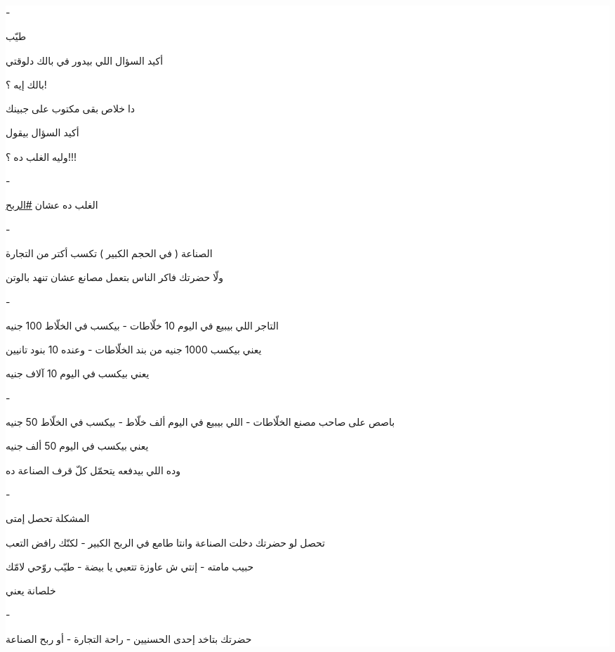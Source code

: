\-

طيّب

أكيد السؤال اللي بيدور في بالك دلوقتي

بالك إيه ؟!

دا خلاص بقى مكتوب على جبينك

أكيد السؤال بيقول

وليه الغلب ده ؟!!!

\-

الغلب ده عشان
[<u>\#الربح</u>](https://www.facebook.com/hashtag/%D8%A7%D9%84%D8%B1%D8%A8%D8%AD?__eep__=6&__cft__%5b0%5d=AZUkrCjRxuuiIsNnODRRGjbbnwX3lBJKEsA3I8l8mWPDVn082B6CeHFR0YRYqCd6C_SfL-GkL3OS37rZjTss-8GiD6KswPpFGbOYIRlg2LQBUrX1r17ESlVUwi01Zhjwm-BztLFqRLIwiYN6e4dL9LHvPamx9MsT2V79qRUlQs5UJK941Ez97GfHBNhxja6_AC4&__tn__=*NK-R)

\-

الصناعة ( في الحجم الكبير ) تكسب أكتر من التجارة

ولّا حضرتك فاكر الناس بتعمل مصانع عشان تنهد بالوتن

\-

التاجر اللي بيبيع في اليوم 10 خلّاطات - بيكسب في الخلّاط
100 جنيه

يعني بيكسب 1000 جنيه من بند الخلّاطات - وعنده 10 بنود
تانيين

يعني بيكسب في اليوم 10 آلاف جنيه

\-

باصص على صاحب مصنع الخلّاطات - اللي بيبيع في اليوم ألف
خلّاط - بيكسب في الخلّاط 50 جنيه

يعني بيكسب في اليوم 50 ألف جنيه

وده اللي بيدفعه يتحمّل كلّ قرف الصناعة ده

\-

المشكلة تحصل إمتى

تحصل لو حضرتك دخلت الصناعة وانتا طامع في الربح الكبير -
لكنّك رافض التعب

حبيب مامته - إنتي ش عاوزة تتعبي يا بيضة - طيّب روّحي
لامّك

خلصانة يعني

\-

حضرتك بتاخد إحدى الحسنيين - راحة التجارة - أو ربح
الصناعة
